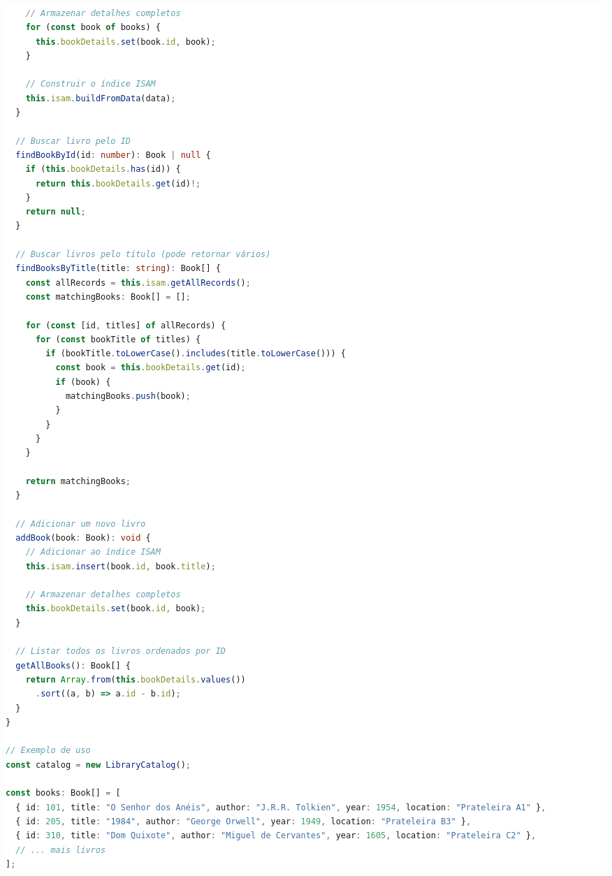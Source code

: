 ```typescript
    // Armazenar detalhes completos
    for (const book of books) {
      this.bookDetails.set(book.id, book);
    }
    
    // Construir o índice ISAM
    this.isam.buildFromData(data);
  }
  
  // Buscar livro pelo ID
  findBookById(id: number): Book | null {
    if (this.bookDetails.has(id)) {
      return this.bookDetails.get(id)!;
    }
    return null;
  }
  
  // Buscar livros pelo título (pode retornar vários)
  findBooksByTitle(title: string): Book[] {
    const allRecords = this.isam.getAllRecords();
    const matchingBooks: Book[] = [];
    
    for (const [id, titles] of allRecords) {
      for (const bookTitle of titles) {
        if (bookTitle.toLowerCase().includes(title.toLowerCase())) {
          const book = this.bookDetails.get(id);
          if (book) {
            matchingBooks.push(book);
          }
        }
      }
    }
    
    return matchingBooks;
  }
  
  // Adicionar um novo livro
  addBook(book: Book): void {
    // Adicionar ao índice ISAM
    this.isam.insert(book.id, book.title);
    
    // Armazenar detalhes completos
    this.bookDetails.set(book.id, book);
  }
  
  // Listar todos os livros ordenados por ID
  getAllBooks(): Book[] {
    return Array.from(this.bookDetails.values())
      .sort((a, b) => a.id - b.id);
  }
}

// Exemplo de uso
const catalog = new LibraryCatalog();

const books: Book[] = [
  { id: 101, title: "O Senhor dos Anéis", author: "J.R.R. Tolkien", year: 1954, location: "Prateleira A1" },
  { id: 205, title: "1984", author: "George Orwell", year: 1949, location: "Prateleira B3" },
  { id: 310, title: "Dom Quixote", author: "Miguel de Cervantes", year: 1605, location: "Prateleira C2" },
  // ... mais livros
];
```